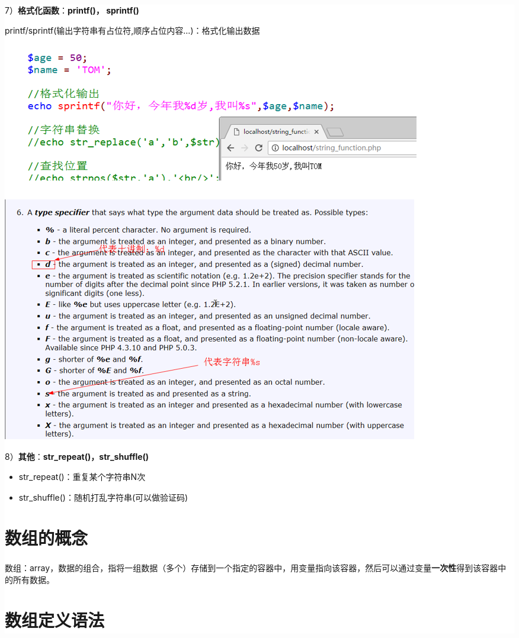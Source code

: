 7）**格式化函数**：**printf()， sprintf()**

printf/sprintf(输出字符串有占位符,顺序占位内容...)：格式化输出数据

![](PHP入门/132.png)

![](PHP入门/133.png)

8）**其他**：**str_repeat()，str_shuffle()**

* str_repeat()：重复某个字符串N次

* str_shuffle()：随机打乱字符串(可以做验证码)

# 数组的概念

数组：array，数据的组合，指将一组数据（多个）存储到一个指定的容器中，用变量指向该容器，然后可以通过变量**一次性**得到该容器中的所有数据。

# 数组定义语法
